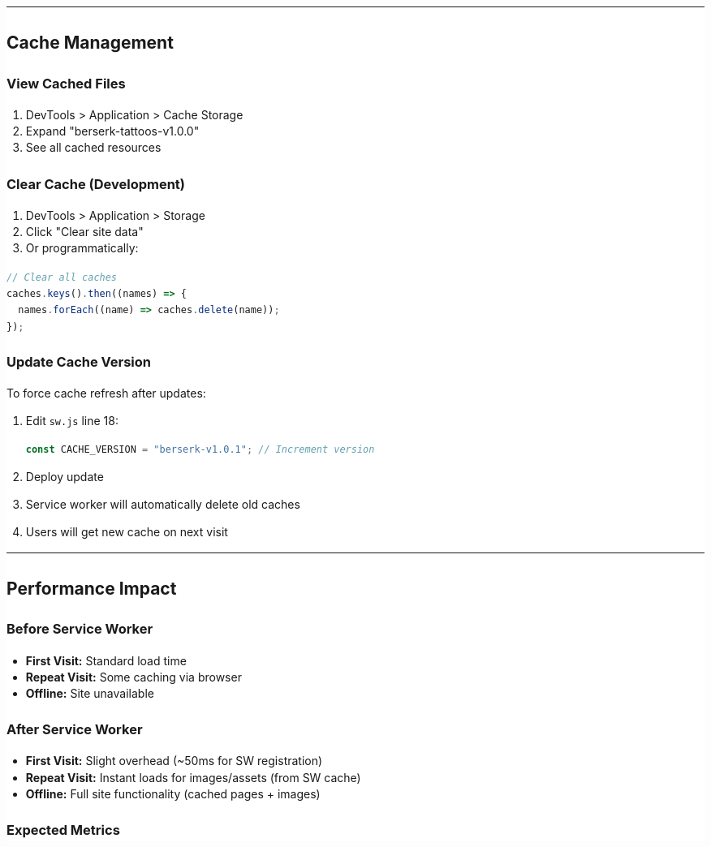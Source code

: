 
---

## Cache Management

### View Cached Files

1. DevTools > Application > Cache Storage
2. Expand "berserk-tattoos-v1.0.0"
3. See all cached resources

### Clear Cache (Development)

1. DevTools > Application > Storage
2. Click "Clear site data"
3. Or programmatically:

```javascript
// Clear all caches
caches.keys().then((names) => {
  names.forEach((name) => caches.delete(name));
});
```

### Update Cache Version

To force cache refresh after updates:

1. Edit `sw.js` line 18:

   ```javascript
   const CACHE_VERSION = "berserk-v1.0.1"; // Increment version
   ```

2. Deploy update
3. Service worker will automatically delete old caches
4. Users will get new cache on next visit

---

## Performance Impact

### Before Service Worker

- **First Visit:** Standard load time
- **Repeat Visit:** Some caching via browser
- **Offline:** Site unavailable

### After Service Worker

- **First Visit:** Slight overhead (~50ms for SW registration)
- **Repeat Visit:** Instant loads for images/assets (from SW cache)
- **Offline:** Full site functionality (cached pages + images)

### Expected Metrics
